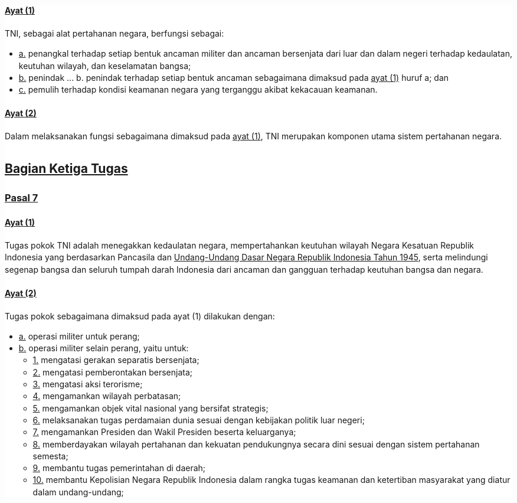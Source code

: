 #### [Ayat (1)](http://example.org/legal/peraturan/uu/2004/34/pasal/0006/versi/20041016/ayat/0001)
TNI, sebagai alat pertahanan negara, berfungsi sebagai:
* [a.](http://example.org/legal/peraturan/uu/2004/34/pasal/0006/versi/20041016/ayat/0001/huruf/a) penangkal terhadap setiap bentuk ancaman militer dan ancaman bersenjata dari luar dan dalam negeri terhadap kedaulatan, keutuhan wilayah, dan keselamatan bangsa;
* [b.](http://example.org/legal/peraturan/uu/2004/34/pasal/0006/versi/20041016/ayat/0001/huruf/b) penindak ... b. penindak terhadap setiap bentuk ancaman sebagaimana dimaksud pada [ayat (1)](http://example.org/legal/peraturan/uu/2004/34/pasal/0006/versi/20041016/ayat/0001) huruf a; dan
* [c.](http://example.org/legal/peraturan/uu/2004/34/pasal/0006/versi/20041016/ayat/0001/huruf/c) pemulih terhadap kondisi keamanan negara yang terganggu akibat kekacauan keamanan.

#### [Ayat (2)](http://example.org/legal/peraturan/uu/2004/34/pasal/0006/versi/20041016/ayat/0002)
Dalam melaksanakan fungsi sebagaimana dimaksud pada [ayat (1)](http://example.org/legal/peraturan/uu/2004/34/pasal/0006/versi/20041016/ayat/0001), TNI merupakan komponen utama sistem pertahanan negara.



## [Bagian Ketiga Tugas](http://example.org/legal/peraturan/uu/2004/34/bab/0004/bagian/0003)

### [Pasal 7](http://example.org/legal/peraturan/uu/2004/34/pasal/0007)

#### [Ayat (1)](http://example.org/legal/peraturan/uu/2004/34/pasal/0007/versi/20041016/ayat/0001)
Tugas pokok TNI adalah menegakkan kedaulatan negara, mempertahankan keutuhan wilayah Negara Kesatuan Republik Indonesia yang berdasarkan Pancasila dan [Undang-Undang Dasar Negara Republik Indonesia Tahun 1945](http://example.org/legal/peraturan/uu), serta melindungi segenap bangsa dan seluruh tumpah darah Indonesia dari ancaman dan gangguan terhadap keutuhan bangsa dan negara.

#### [Ayat (2)](http://example.org/legal/peraturan/uu/2004/34/pasal/0007/versi/20041016/ayat/0002)
Tugas pokok sebagaimana dimaksud pada ayat (1) dilakukan dengan:
* [a.](http://example.org/legal/peraturan/uu/2004/34/pasal/0007/versi/20041016/ayat/0002/huruf/a) operasi militer untuk perang;
* [b.](http://example.org/legal/peraturan/uu/2004/34/pasal/0007/versi/20041016/ayat/0002/huruf/b) operasi militer selain perang, yaitu untuk:
    * [1.](http://example.org/legal/peraturan/uu/2004/34/pasal/0007/versi/20041016/ayat/0002/huruf/b/huruf/0001) mengatasi gerakan separatis bersenjata;
    * [2.](http://example.org/legal/peraturan/uu/2004/34/pasal/0007/versi/20041016/ayat/0002/huruf/b/huruf/0002) mengatasi pemberontakan bersenjata;
    * [3.](http://example.org/legal/peraturan/uu/2004/34/pasal/0007/versi/20041016/ayat/0002/huruf/b/huruf/0003) mengatasi aksi terorisme;
    * [4.](http://example.org/legal/peraturan/uu/2004/34/pasal/0007/versi/20041016/ayat/0002/huruf/b/huruf/0004) mengamankan wilayah perbatasan;
    * [5.](http://example.org/legal/peraturan/uu/2004/34/pasal/0007/versi/20041016/ayat/0002/huruf/b/huruf/0005) mengamankan objek vital nasional yang bersifat strategis;
    * [6.](http://example.org/legal/peraturan/uu/2004/34/pasal/0007/versi/20041016/ayat/0002/huruf/b/huruf/0006) melaksanakan tugas perdamaian dunia sesuai dengan kebijakan politik luar negeri;
    * [7.](http://example.org/legal/peraturan/uu/2004/34/pasal/0007/versi/20041016/ayat/0002/huruf/b/huruf/0007) mengamankan Presiden dan Wakil Presiden beserta keluarganya;
    * [8.](http://example.org/legal/peraturan/uu/2004/34/pasal/0007/versi/20041016/ayat/0002/huruf/b/huruf/0008) memberdayakan wilayah pertahanan dan kekuatan pendukungnya secara dini sesuai dengan sistem pertahanan semesta;
    * [9.](http://example.org/legal/peraturan/uu/2004/34/pasal/0007/versi/20041016/ayat/0002/huruf/b/huruf/0009) membantu tugas pemerintahan di daerah;
    * [10.](http://example.org/legal/peraturan/uu/2004/34/pasal/0007/versi/20041016/ayat/0002/huruf/b/huruf/0010) membantu Kepolisian Negara Republik Indonesia dalam rangka tugas keamanan dan ketertiban masyarakat yang diatur dalam undang-undang;
